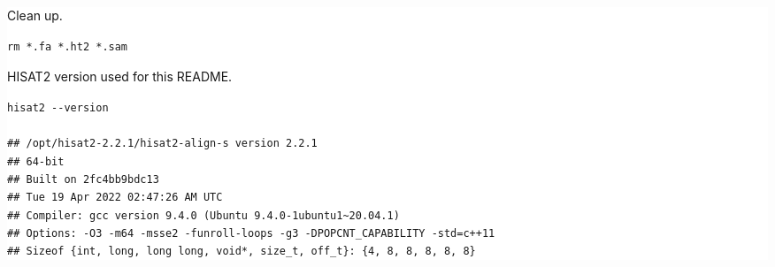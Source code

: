 Clean up.

    rm *.fa *.ht2 *.sam

HISAT2 version used for this README.

    hisat2 --version

    ## /opt/hisat2-2.2.1/hisat2-align-s version 2.2.1
    ## 64-bit
    ## Built on 2fc4bb9bdc13
    ## Tue 19 Apr 2022 02:47:26 AM UTC
    ## Compiler: gcc version 9.4.0 (Ubuntu 9.4.0-1ubuntu1~20.04.1) 
    ## Options: -O3 -m64 -msse2 -funroll-loops -g3 -DPOPCNT_CAPABILITY -std=c++11
    ## Sizeof {int, long, long long, void*, size_t, off_t}: {4, 8, 8, 8, 8, 8}
